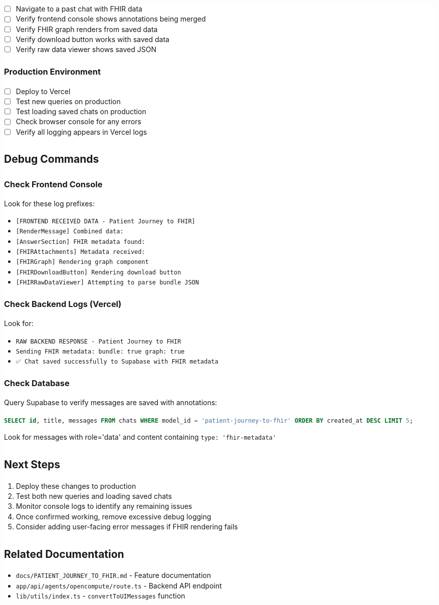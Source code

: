 - [ ] Navigate to a past chat with FHIR data
- [ ] Verify frontend console shows annotations being merged
- [ ] Verify FHIR graph renders from saved data
- [ ] Verify download button works with saved data
- [ ] Verify raw data viewer shows saved JSON

### Production Environment

- [ ] Deploy to Vercel
- [ ] Test new queries on production
- [ ] Test loading saved chats on production
- [ ] Check browser console for any errors
- [ ] Verify all logging appears in Vercel logs

## Debug Commands

### Check Frontend Console

Look for these log prefixes:

- `[FRONTEND RECEIVED DATA - Patient Journey to FHIR]`
- `[RenderMessage] Combined data:`
- `[AnswerSection] FHIR metadata found:`
- `[FHIRAttachments] Metadata received:`
- `[FHIRGraph] Rendering graph component`
- `[FHIRDownloadButton] Rendering download button`
- `[FHIRRawDataViewer] Attempting to parse bundle JSON`

### Check Backend Logs (Vercel)

Look for:

- `RAW BACKEND RESPONSE - Patient Journey to FHIR`
- `Sending FHIR metadata: bundle: true graph: true`
- `✅ Chat saved successfully to Supabase with FHIR metadata`

### Check Database

Query Supabase to verify messages are saved with annotations:

```sql
SELECT id, title, messages FROM chats WHERE model_id = 'patient-journey-to-fhir' ORDER BY created_at DESC LIMIT 5;
```

Look for messages with role='data' and content containing `type: 'fhir-metadata'`

## Next Steps

1. Deploy these changes to production
2. Test both new queries and loading saved chats
3. Monitor console logs to identify any remaining issues
4. Once confirmed working, remove excessive debug logging
5. Consider adding user-facing error messages if FHIR rendering fails

## Related Documentation

- `docs/PATIENT_JOURNEY_TO_FHIR.md` - Feature documentation
- `app/api/agents/opencompute/route.ts` - Backend API endpoint
- `lib/utils/index.ts` - `convertToUIMessages` function
